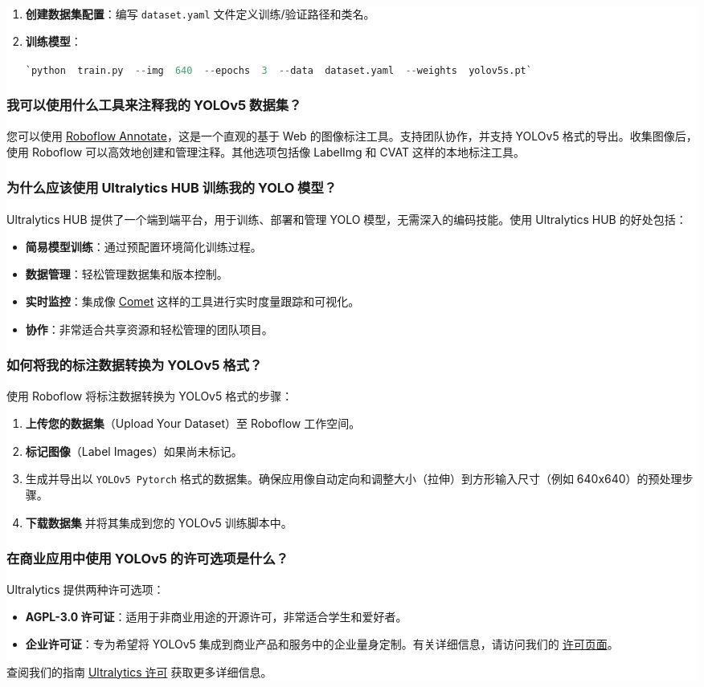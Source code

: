1.  **创建数据集配置**：编写 `dataset.yaml` 文件定义训练/验证路径和类名。

1.  **训练模型**：

    ```py
    `python  train.py  --img  640  --epochs  3  --data  dataset.yaml  --weights  yolov5s.pt` 
    ```

### 我可以使用什么工具来注释我的 YOLOv5 数据集？

您可以使用 [Roboflow Annotate](https://roboflow.com/annotate?ref=ultralytics)，这是一个直观的基于 Web 的图像标注工具。支持团队协作，并支持 YOLOv5 格式的导出。收集图像后，使用 Roboflow 可以高效地创建和管理注释。其他选项包括像 LabelImg 和 CVAT 这样的本地标注工具。

### 为什么应该使用 Ultralytics HUB 训练我的 YOLO 模型？

Ultralytics HUB 提供了一个端到端平台，用于训练、部署和管理 YOLO 模型，无需深入的编码技能。使用 Ultralytics HUB 的好处包括：

+   **简易模型训练**：通过预配置环境简化训练过程。

+   **数据管理**：轻松管理数据集和版本控制。

+   **实时监控**：集成像 [Comet](https://bit.ly/yolov5-readme-comet) 这样的工具进行实时度量跟踪和可视化。

+   **协作**：非常适合共享资源和轻松管理的团队项目。

### 如何将我的标注数据转换为 YOLOv5 格式？

使用 Roboflow 将标注数据转换为 YOLOv5 格式的步骤：

1.  **上传您的数据集**（Upload Your Dataset）至 Roboflow 工作空间。

1.  **标记图像**（Label Images）如果尚未标记。

1.  生成并导出以 `YOLOv5 Pytorch` 格式的数据集。确保应用像自动定向和调整大小（拉伸）到方形输入尺寸（例如 640x640）的预处理步骤。

1.  **下载数据集** 并将其集成到您的 YOLOv5 训练脚本中。

### 在商业应用中使用 YOLOv5 的许可选项是什么？

Ultralytics 提供两种许可选项：

+   **AGPL-3.0 许可证**：适用于非商业用途的开源许可，非常适合学生和爱好者。

+   **企业许可证**：专为希望将 YOLOv5 集成到商业产品和服务中的企业量身定制。有关详细信息，请访问我们的 [许可页面](https://ultralytics.com/license)。

查阅我们的指南 [Ultralytics 许可](https://ultralytics.com/license) 获取更多详细信息。
